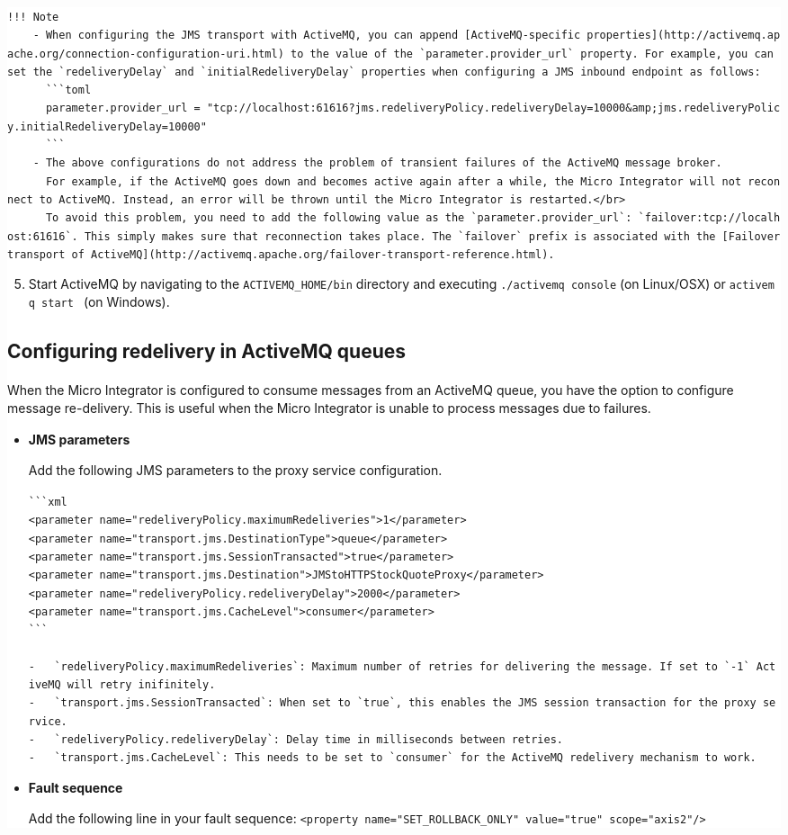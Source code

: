     !!! Note
        - When configuring the JMS transport with ActiveMQ, you can append [ActiveMQ-specific properties](http://activemq.apache.org/connection-configuration-uri.html) to the value of the `parameter.provider_url` property. For example, you can set the `redeliveryDelay` and `initialRedeliveryDelay` properties when configuring a JMS inbound endpoint as follows:
          ```toml
          parameter.provider_url = "tcp://localhost:61616?jms.redeliveryPolicy.redeliveryDelay=10000&amp;jms.redeliveryPolicy.initialRedeliveryDelay=10000"
          ```
        - The above configurations do not address the problem of transient failures of the ActiveMQ message broker.
          For example, if the ActiveMQ goes down and becomes active again after a while, the Micro Integrator will not reconnect to ActiveMQ. Instead, an error will be thrown until the Micro Integrator is restarted.</br>
          To avoid this problem, you need to add the following value as the `parameter.provider_url`: `failover:tcp://localhost:61616`. This simply makes sure that reconnection takes place. The `failover` prefix is associated with the [Failover transport of ActiveMQ](http://activemq.apache.org/failover-transport-reference.html).
    
5.  Start ActiveMQ by navigating to the `ACTIVEMQ_HOME/bin` directory and executing `./activemq console` (on Linux/OSX) or `activemq start ` (on Windows).

## Configuring redelivery in ActiveMQ queues

When the Micro Integrator is configured to consume messages from an ActiveMQ queue, you have the option to configure message re-delivery. This is useful when the Micro Integrator is unable to process messages due to failures. 

- **JMS parameters**

    Add the following JMS parameters to the proxy service configuration.
    
      ```xml
      <parameter name="redeliveryPolicy.maximumRedeliveries">1</parameter>
      <parameter name="transport.jms.DestinationType">queue</parameter>
      <parameter name="transport.jms.SessionTransacted">true</parameter>
      <parameter name="transport.jms.Destination">JMStoHTTPStockQuoteProxy</parameter>
      <parameter name="redeliveryPolicy.redeliveryDelay">2000</parameter>
      <parameter name="transport.jms.CacheLevel">consumer</parameter>
      ```

      -   `redeliveryPolicy.maximumRedeliveries`: Maximum number of retries for delivering the message. If set to `-1` ActiveMQ will retry inifinitely.
      -   `transport.jms.SessionTransacted`: When set to `true`, this enables the JMS session transaction for the proxy service.
      -   `redeliveryPolicy.redeliveryDelay`: Delay time in milliseconds between retries.
      -   `transport.jms.CacheLevel`: This needs to be set to `consumer` for the ActiveMQ redelivery mechanism to work.

- **Fault sequence**

    Add the following line in your fault sequence: `<property name="SET_ROLLBACK_ONLY" value="true" scope="axis2"/>`
  